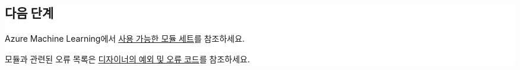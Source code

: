 

## <a name="next-steps"></a>다음 단계

Azure Machine Learning에서 [사용 가능한 모듈 세트](module-reference.md)를 참조하세요. 

모듈과 관련된 오류 목록은 [디자이너의 예외 및 오류 코드](designer-error-codes.md)를 참조하세요.
